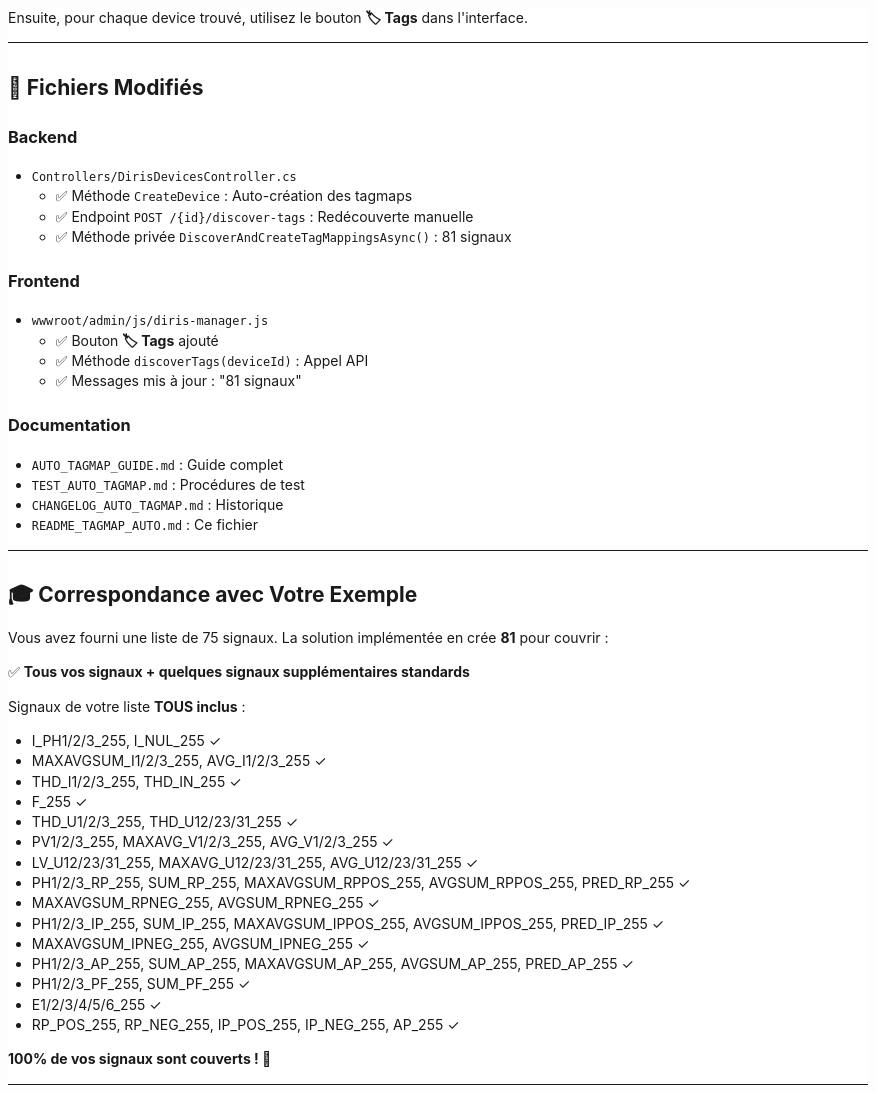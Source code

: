 Ensuite, pour chaque device trouvé, utilisez le bouton **🏷️ Tags** dans l'interface.

---

## 💾 Fichiers Modifiés

### Backend
- `Controllers/DirisDevicesController.cs`
  - ✅ Méthode `CreateDevice` : Auto-création des tagmaps
  - ✅ Endpoint `POST /{id}/discover-tags` : Redécouverte manuelle
  - ✅ Méthode privée `DiscoverAndCreateTagMappingsAsync()` : 81 signaux

### Frontend
- `wwwroot/admin/js/diris-manager.js`
  - ✅ Bouton **🏷️ Tags** ajouté
  - ✅ Méthode `discoverTags(deviceId)` : Appel API
  - ✅ Messages mis à jour : "81 signaux"

### Documentation
- `AUTO_TAGMAP_GUIDE.md` : Guide complet
- `TEST_AUTO_TAGMAP.md` : Procédures de test
- `CHANGELOG_AUTO_TAGMAP.md` : Historique
- `README_TAGMAP_AUTO.md` : Ce fichier

---

## 🎓 Correspondance avec Votre Exemple

Vous avez fourni une liste de 75 signaux. La solution implémentée en crée **81** pour couvrir :

✅ **Tous vos signaux + quelques signaux supplémentaires standards**

Signaux de votre liste **TOUS inclus** :
- I_PH1/2/3_255, I_NUL_255 ✓
- MAXAVGSUM_I1/2/3_255, AVG_I1/2/3_255 ✓
- THD_I1/2/3_255, THD_IN_255 ✓
- F_255 ✓
- THD_U1/2/3_255, THD_U12/23/31_255 ✓
- PV1/2/3_255, MAXAVG_V1/2/3_255, AVG_V1/2/3_255 ✓
- LV_U12/23/31_255, MAXAVG_U12/23/31_255, AVG_U12/23/31_255 ✓
- PH1/2/3_RP_255, SUM_RP_255, MAXAVGSUM_RPPOS_255, AVGSUM_RPPOS_255, PRED_RP_255 ✓
- MAXAVGSUM_RPNEG_255, AVGSUM_RPNEG_255 ✓
- PH1/2/3_IP_255, SUM_IP_255, MAXAVGSUM_IPPOS_255, AVGSUM_IPPOS_255, PRED_IP_255 ✓
- MAXAVGSUM_IPNEG_255, AVGSUM_IPNEG_255 ✓
- PH1/2/3_AP_255, SUM_AP_255, MAXAVGSUM_AP_255, AVGSUM_AP_255, PRED_AP_255 ✓
- PH1/2/3_PF_255, SUM_PF_255 ✓
- E1/2/3/4/5/6_255 ✓
- RP_POS_255, RP_NEG_255, IP_POS_255, IP_NEG_255, AP_255 ✓

**100% de vos signaux sont couverts ! 🎉**

---
